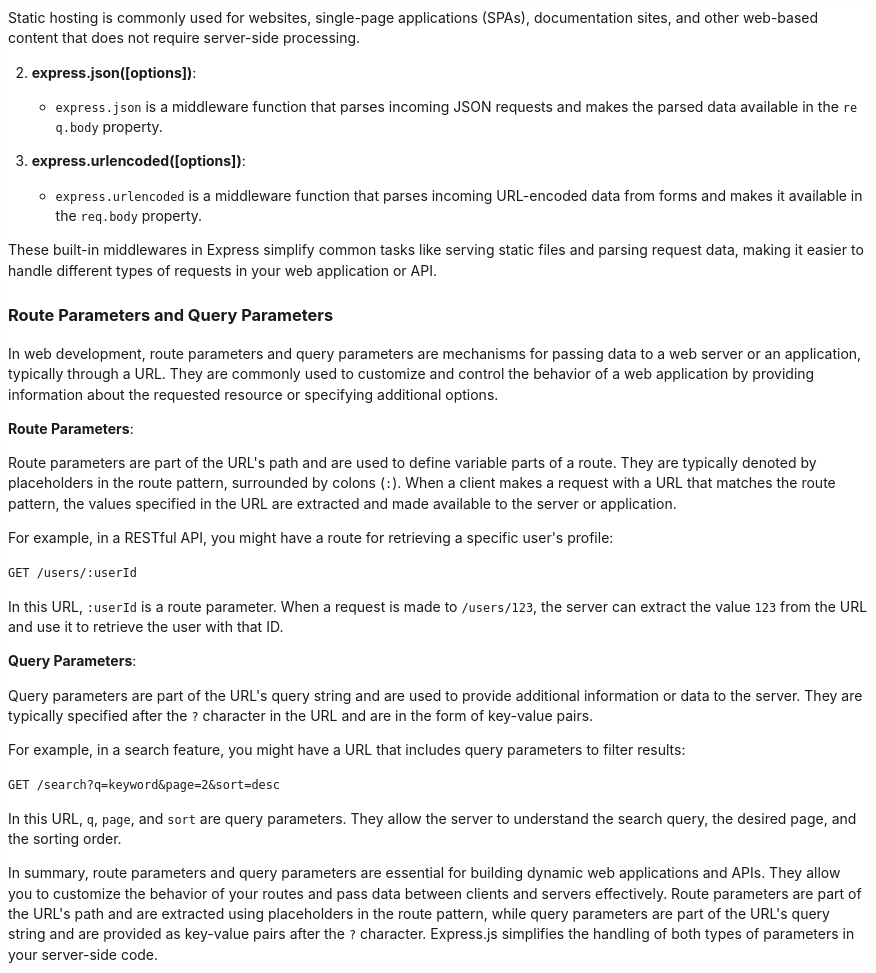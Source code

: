 Static hosting is commonly used for websites, single-page applications (SPAs), documentation sites, and other web-based content that does not require server-side processing.

2. **express.json([options])**:

   - `express.json` is a middleware function that parses incoming JSON requests and makes the parsed data available in the `req.body` property.

3. **express.urlencoded([options])**:

   - `express.urlencoded` is a middleware function that parses incoming URL-encoded data from forms and makes it available in the `req.body` property.

These built-in middlewares in Express simplify common tasks like serving static files and parsing request data, making it easier to handle different types of requests in your web application or API.

### Route Parameters and Query Parameters
In web development, route parameters and query parameters are mechanisms for passing data to a web server or an application, typically through a URL. They are commonly used to customize and control the behavior of a web application by providing information about the requested resource or specifying additional options.

**Route Parameters**:

Route parameters are part of the URL's path and are used to define variable parts of a route. They are typically denoted by placeholders in the route pattern, surrounded by colons (`:`). When a client makes a request with a URL that matches the route pattern, the values specified in the URL are extracted and made available to the server or application.

For example, in a RESTful API, you might have a route for retrieving a specific user's profile:

```
GET /users/:userId
```

In this URL, `:userId` is a route parameter. When a request is made to `/users/123`, the server can extract the value `123` from the URL and use it to retrieve the user with that ID.


**Query Parameters**:

Query parameters are part of the URL's query string and are used to provide additional information or data to the server. They are typically specified after the `?` character in the URL and are in the form of key-value pairs.

For example, in a search feature, you might have a URL that includes query parameters to filter results:

```
GET /search?q=keyword&page=2&sort=desc
```

In this URL, `q`, `page`, and `sort` are query parameters. They allow the server to understand the search query, the desired page, and the sorting order.


In summary, route parameters and query parameters are essential for building dynamic web applications and APIs. They allow you to customize the behavior of your routes and pass data between clients and servers effectively. Route parameters are part of the URL's path and are extracted using placeholders in the route pattern, while query parameters are part of the URL's query string and are provided as key-value pairs after the `?` character. Express.js simplifies the handling of both types of parameters in your server-side code.

